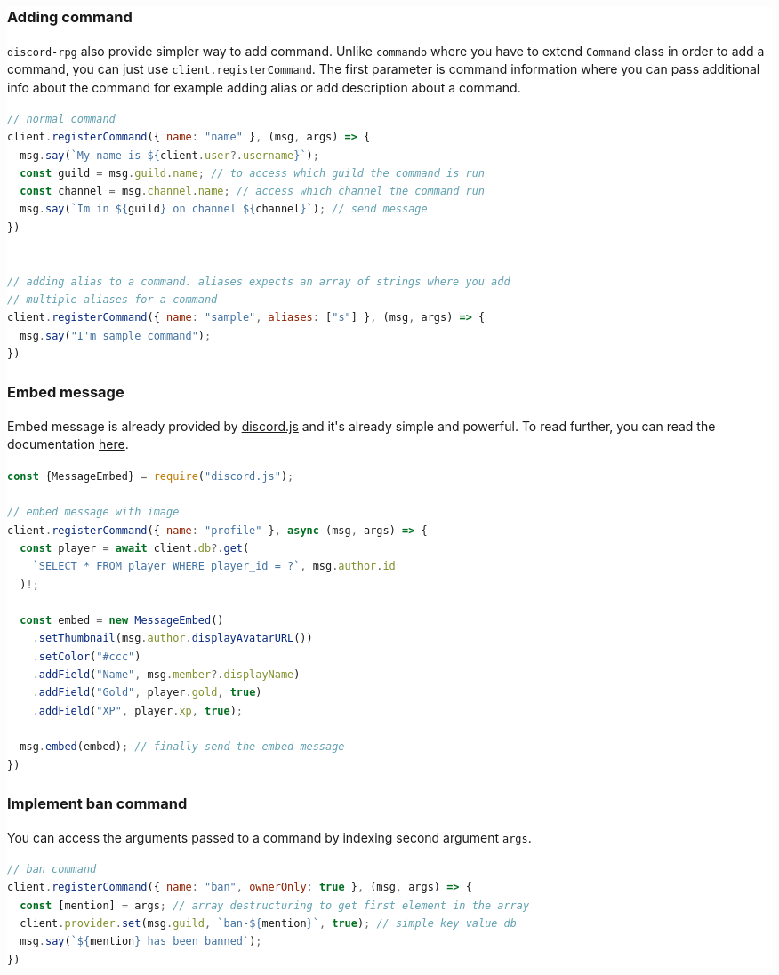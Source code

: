 ### Adding command
`discord-rpg` also provide simpler way to add command. Unlike `commando` where
you have to extend `Command` class in order to add a command, you can just use
`client.registerCommand`. The first parameter is command information where you
can pass additional info about the command for example adding alias or add
description about a command.

```js
// normal command
client.registerCommand({ name: "name" }, (msg, args) => {
  msg.say(`My name is ${client.user?.username}`);
  const guild = msg.guild.name; // to access which guild the command is run
  const channel = msg.channel.name; // access which channel the command run
  msg.say(`Im in ${guild} on channel ${channel}`); // send message
})


// adding alias to a command. aliases expects an array of strings where you add
// multiple aliases for a command
client.registerCommand({ name: "sample", aliases: ["s"] }, (msg, args) => {
  msg.say("I'm sample command");
})
```

### Embed message
Embed message is already provided by
[discord.js](https://github.com/discordjs/discord.js) and it's already simple
and powerful. To read further, you can read the documentation
[here](https://discord.js.org/#/docs/main/stable/class/MessageEmbed).
```js
const {MessageEmbed} = require("discord.js");

// embed message with image
client.registerCommand({ name: "profile" }, async (msg, args) => {
  const player = await client.db?.get(
    `SELECT * FROM player WHERE player_id = ?`, msg.author.id
  )!;

  const embed = new MessageEmbed()
    .setThumbnail(msg.author.displayAvatarURL())
    .setColor("#ccc")
    .addField("Name", msg.member?.displayName)
    .addField("Gold", player.gold, true)
    .addField("XP", player.xp, true);

  msg.embed(embed); // finally send the embed message
})
```

### Implement ban command
You can access the arguments passed to a command by indexing second argument
`args`.
```js
// ban command
client.registerCommand({ name: "ban", ownerOnly: true }, (msg, args) => {
  const [mention] = args; // array destructuring to get first element in the array
  client.provider.set(msg.guild, `ban-${mention}`, true); // simple key value db
  msg.say(`${mention} has been banned`);
})
```
